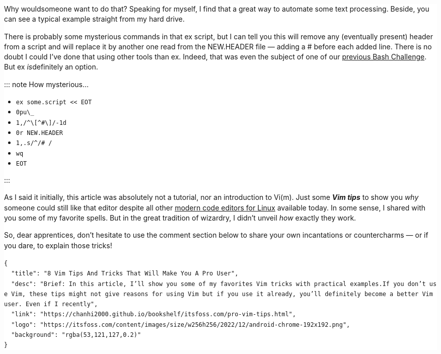 Why wouldsomeone want to do that? Speaking for myself, I find that a great way to automate some text processing. Beside, you can see a typical example straight from my hard drive.

There is probably some mysterious commands in that ex script, but I can tell you this will remove any (eventually present) header from a script and will replace it by another one read from the NEW.HEADER file — adding a # before each added line. There is no doubt I could I’ve done that using other tools than ex. Indeed, that was even the subject of one of our [previous Bash Challenge](/itsfoss.com/bash-challenge-8.md). But ex *is*definitely an option.

::: note How mysterious…

- `ex some.script << EOT`
- `0pu\_`
- `1,/^\[^#\]/-1d`
- `0r NEW.HEADER`  
- `1,.s/^/# /`  
- `wq`
- `EOT`

:::

As I said it initially, this article was absolutely not a tutorial, nor an introduction to Vi(m). Just some **_Vim tips_** to show you *why* someone could still like that editor despite all other [modern code editors for Linux](/itsfoss.com/best-modern-open-source-code-editors-for-linux.md) available today. In some sense, I shared with you some of my favorite spells. But in the great tradition of wizardry, I didn’t unveil *how* exactly they work.

So, dear apprentices, don’t hesitate to use the comment section below to share your own incantations or countercharms — or if you dare, to explain those tricks!


```component VPCard
{
  "title": "8 Vim Tips And Tricks That Will Make You A Pro User",
  "desc": "Brief: In this article, I’ll show you some of my favorites Vim tricks with practical examples.If you don’t use Vim, these tips might not give reasons for using Vim but if you use it already, you’ll definitely become a better Vim user. Even if I recently",
  "link": "https://chanhi2000.github.io/bookshelf/itsfoss.com/pro-vim-tips.html",
  "logo": "https://itsfoss.com/content/images/size/w256h256/2022/12/android-chrome-192x192.png",
  "background": "rgba(53,121,127,0.2)"
}
```
